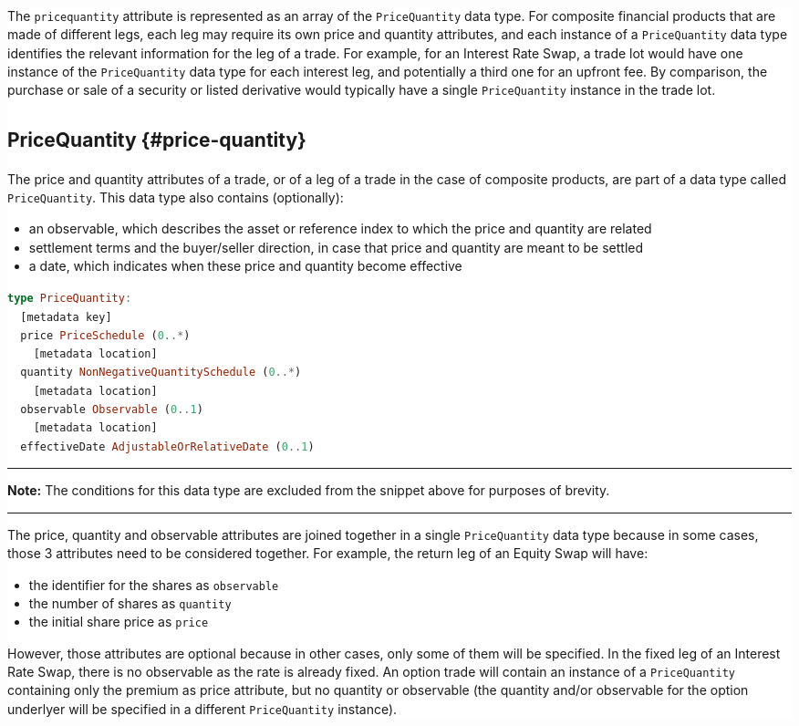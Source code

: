 The `pricequantity` attribute is represented as an array of the
`PriceQuantity` data type. For composite financial products that are
made of different legs, each leg may require its own price and quantity
attributes, and each instance of a `PriceQuantity` data type identifies
the relevant information for the leg of a trade. For example, for an
Interest Rate Swap, a trade lot would have one instance of the
`PriceQuantity` data type for each interest leg, and potentially a third
one for an upfront fee. By comparison, the purchase or sale of a
security or listed derivative would typically have a single
`PriceQuantity` instance in the trade lot.

## PriceQuantity {#price-quantity}

The price and quantity attributes of a trade, or of a leg of a trade in
the case of composite products, are part of a data type called
`PriceQuantity`. This data type also contains (optionally):

-   an observable, which describes the asset or reference index to which
    the price and quantity are related
-   settlement terms and the buyer/seller direction, in case that price
    and quantity are meant to be settled
-   a date, which indicates when these price and quantity become
    effective

``` Haskell
type PriceQuantity:
  [metadata key]
  price PriceSchedule (0..*)
    [metadata location]
  quantity NonNegativeQuantitySchedule (0..*)
    [metadata location]
  observable Observable (0..1)
    [metadata location]
  effectiveDate AdjustableOrRelativeDate (0..1)
```

---
**Note:**
The conditions for this data type are excluded from the snippet above
for purposes of brevity.

---

The price, quantity and observable attributes are joined together in a
single `PriceQuantity` data type because in some cases, those 3
attributes need to be considered together. For example, the return leg
of an Equity Swap will have:

-   the identifier for the shares as `observable`
-   the number of shares as `quantity`
-   the initial share price as `price`

However, those attributes are optional because in other cases, only some
of them will be specified. In the fixed leg of an Interest Rate Swap,
there is no observable as the rate is already fixed. An option trade
will contain an instance of a `PriceQuantity` containing only the
premium as price attribute, but no quantity or observable (the quantity
and/or observable for the option underlyer will be specified in a
different `PriceQuantity` instance).
